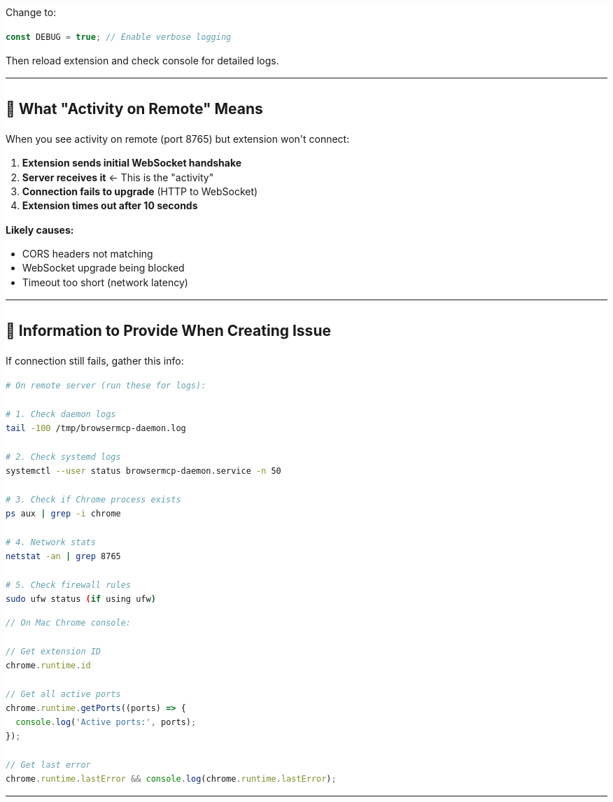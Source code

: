 Change to:
```javascript
const DEBUG = true; // Enable verbose logging
```

Then reload extension and check console for detailed logs.

---

## 🔗 What "Activity on Remote" Means

When you see activity on remote (port 8765) but extension won't connect:

1. **Extension sends initial WebSocket handshake**
2. **Server receives it** ← This is the "activity"
3. **Connection fails to upgrade** (HTTP to WebSocket)
4. **Extension times out after 10 seconds**

**Likely causes:**
- CORS headers not matching
- WebSocket upgrade being blocked
- Timeout too short (network latency)

---

## 📝 Information to Provide When Creating Issue

If connection still fails, gather this info:

```bash
# On remote server (run these for logs):

# 1. Check daemon logs
tail -100 /tmp/browsermcp-daemon.log

# 2. Check systemd logs
systemctl --user status browsermcp-daemon.service -n 50

# 3. Check if Chrome process exists
ps aux | grep -i chrome

# 4. Network stats
netstat -an | grep 8765

# 5. Check firewall rules
sudo ufw status (if using ufw)
```

```javascript
// On Mac Chrome console:

// Get extension ID
chrome.runtime.id

// Get all active ports
chrome.runtime.getPorts((ports) => {
  console.log('Active ports:', ports);
});

// Get last error
chrome.runtime.lastError && console.log(chrome.runtime.lastError);
```

---